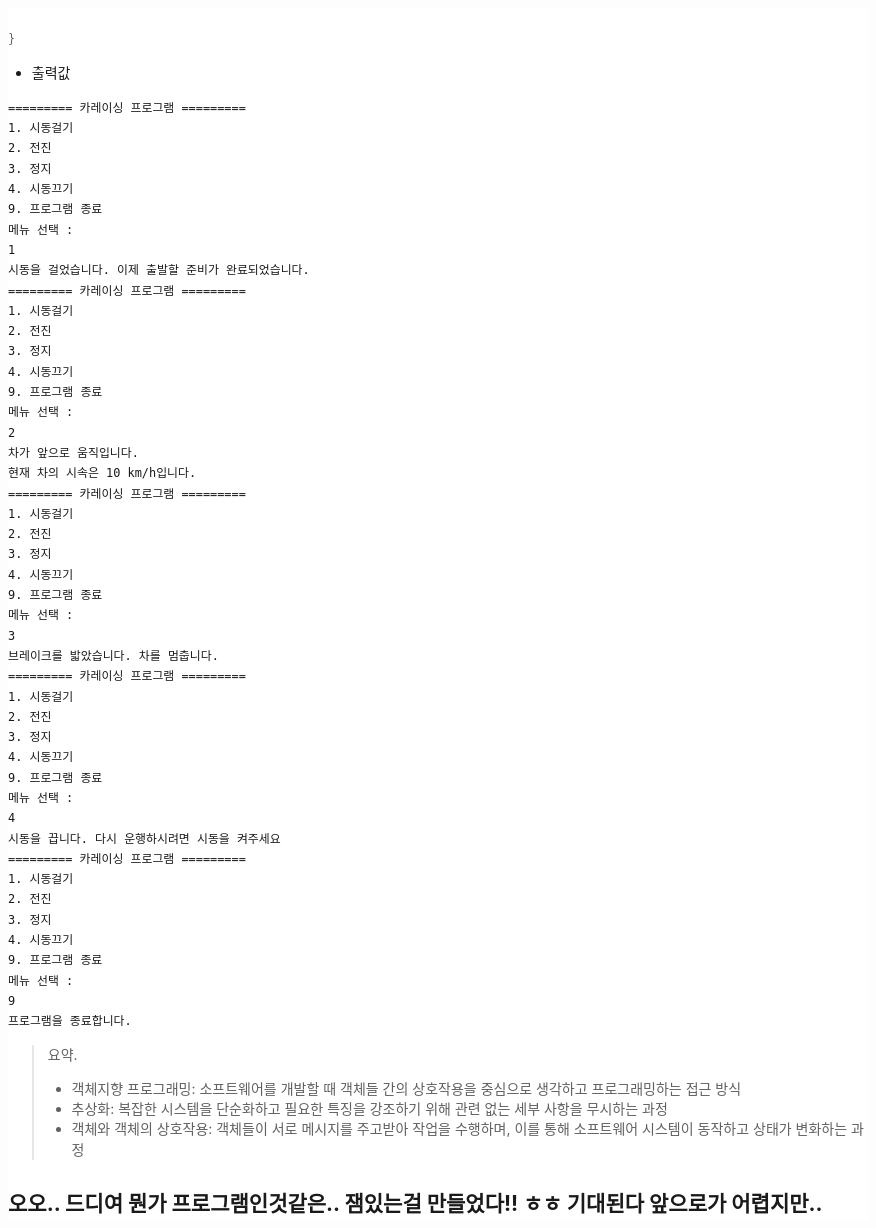 ```java

}
```

- 출력값

```
========= 카레이싱 프로그램 =========
1. 시동걸기
2. 전진
3. 정지
4. 시동끄기
9. 프로그램 종료
메뉴 선택 : 
1
시동을 걸었습니다. 이제 출발할 준비가 완료되었습니다.
========= 카레이싱 프로그램 =========
1. 시동걸기
2. 전진
3. 정지
4. 시동끄기
9. 프로그램 종료
메뉴 선택 : 
2
차가 앞으로 움직입니다.
현재 차의 시속은 10 km/h입니다.
========= 카레이싱 프로그램 =========
1. 시동걸기
2. 전진
3. 정지
4. 시동끄기
9. 프로그램 종료
메뉴 선택 : 
3
브레이크를 밟았습니다. 차를 멈춥니다.
========= 카레이싱 프로그램 =========
1. 시동걸기
2. 전진
3. 정지
4. 시동끄기
9. 프로그램 종료
메뉴 선택 : 
4
시동을 끕니다. 다시 운행하시려면 시동을 켜주세요
========= 카레이싱 프로그램 =========
1. 시동걸기
2. 전진
3. 정지
4. 시동끄기
9. 프로그램 종료
메뉴 선택 : 
9
프로그램을 종료합니다.
```

> 요약. 
> - 객체지향 프로그래밍: 소프트웨어를 개발할 때 객체들 간의 상호작용을 중심으로 생각하고 프로그래밍하는 접근 방식
> - 추상화: 복잡한 시스템을 단순화하고 필요한 특징을 강조하기 위해 관련 없는 세부 사항을 무시하는 과정
> - 객체와 객체의 상호작용: 객체들이 서로 메시지를 주고받아 작업을 수행하며, 이를 통해 소프트웨어 시스템이 동작하고 상태가 변화하는 과정

## 오오.. 드디여 뭔가 프로그램인것같은.. 잼있는걸 만들었다!! ㅎㅎ 기대된다 앞으로가 어렵지만..
